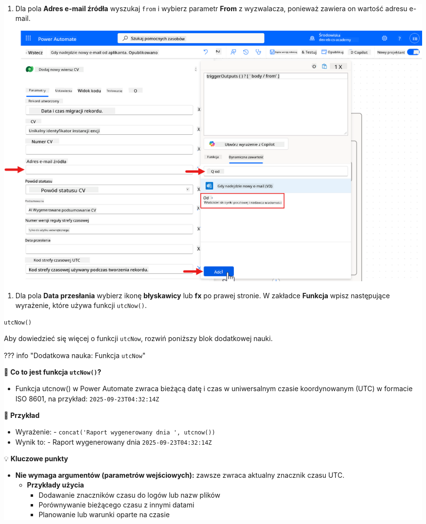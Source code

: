 1. Dla pola **Adres e-mail źródła** wyszukaj `from` i wybierz parametr **From** z wyzwalacza, ponieważ zawiera on wartość adresu e-mail.

![Parametr Adres e-mail źródła](../../../../../translated_images/3.1_25_FromParameter.1ed1be46711f6705fb807996f6f1e873adc22e285186a851272e0cf3855487ef.pl.png)

1. Dla pola **Data przesłania** wybierz ikonę **błyskawicy** lub **fx** po prawej stronie. W zakładce **Funkcja** wpisz następujące wyrażenie, które używa funkcji `utcNow()`.

```text
utcNow()
```

Aby dowiedzieć się więcej o funkcji `utcNow`, rozwiń poniższy blok dodatkowej nauki.

??? info "Dodatkowa nauka: Funkcja `utcNow`"

🤔 **Co to jest funkcja `utcNow()`?**

- Funkcja utcnow() w Power Automate zwraca bieżącą datę i czas w uniwersalnym czasie koordynowanym (UTC) w formacie ISO 8601, na przykład: `2025-09-23T04:32:14Z`

🦋 **Przykład**

- Wyrażenie:
       -  `concat('Raport wygenerowany dnia ', utcnow())`
- Wynik to:
       - Raport wygenerowany dnia `2025-09-23T04:32:14Z`

💡 **Kluczowe punkty**
- **Nie wymaga argumentów (parametrów wejściowych):** zawsze zwraca aktualny znacznik czasu UTC.
   - **Przykłady użycia**
       - Dodawanie znaczników czasu do logów lub nazw plików
       - Porównywanie bieżącego czasu z innymi datami
       - Planowanie lub warunki oparte na czasie
